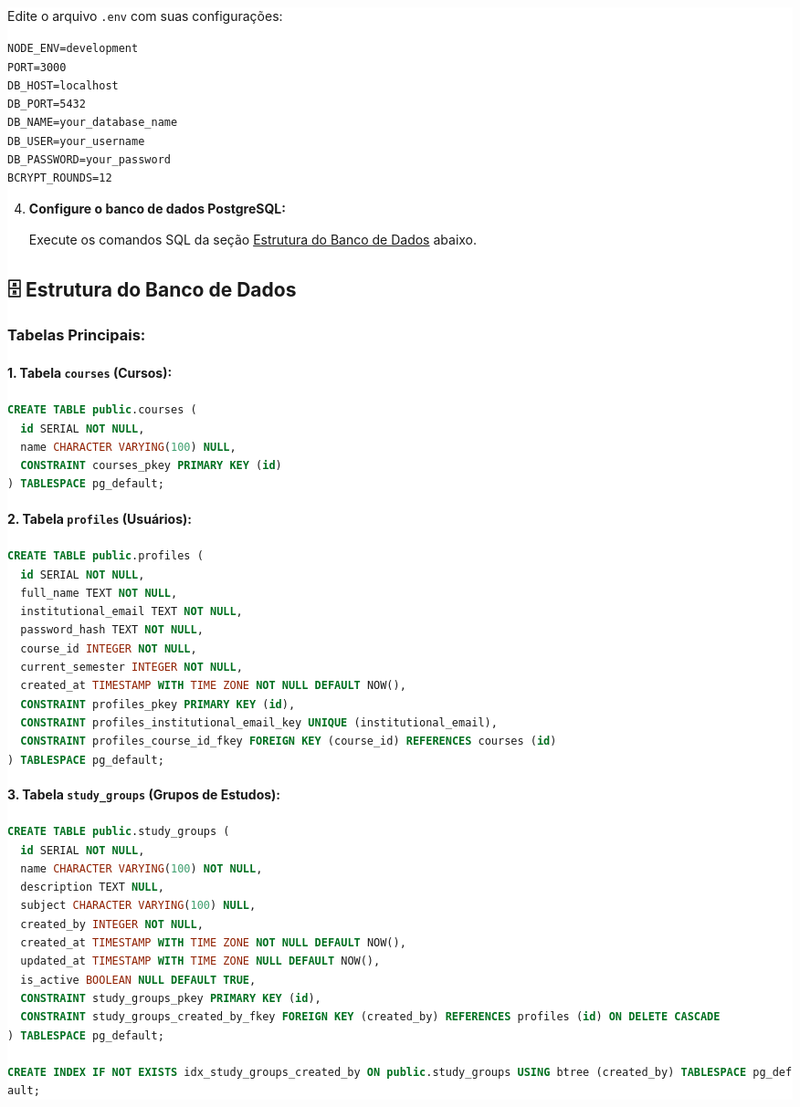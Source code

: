    Edite o arquivo `.env` com suas configurações:
   ```env
   NODE_ENV=development
   PORT=3000
   DB_HOST=localhost
   DB_PORT=5432
   DB_NAME=your_database_name
   DB_USER=your_username
   DB_PASSWORD=your_password
   BCRYPT_ROUNDS=12
   ```

4. **Configure o banco de dados PostgreSQL:**
   
   Execute os comandos SQL da seção [Estrutura do Banco de Dados](#-estrutura-do-banco-de-dados) abaixo.

## 🗄️ **Estrutura do Banco de Dados**

### **Tabelas Principais:**

#### **1. Tabela `courses` (Cursos):**
```sql
CREATE TABLE public.courses (
  id SERIAL NOT NULL,
  name CHARACTER VARYING(100) NULL,
  CONSTRAINT courses_pkey PRIMARY KEY (id)
) TABLESPACE pg_default;
```

#### **2. Tabela `profiles` (Usuários):**
```sql
CREATE TABLE public.profiles (
  id SERIAL NOT NULL,
  full_name TEXT NOT NULL,
  institutional_email TEXT NOT NULL,
  password_hash TEXT NOT NULL,
  course_id INTEGER NOT NULL,
  current_semester INTEGER NOT NULL,
  created_at TIMESTAMP WITH TIME ZONE NOT NULL DEFAULT NOW(),
  CONSTRAINT profiles_pkey PRIMARY KEY (id),
  CONSTRAINT profiles_institutional_email_key UNIQUE (institutional_email),
  CONSTRAINT profiles_course_id_fkey FOREIGN KEY (course_id) REFERENCES courses (id)
) TABLESPACE pg_default;
```

#### **3. Tabela `study_groups` (Grupos de Estudos):**
```sql
CREATE TABLE public.study_groups (
  id SERIAL NOT NULL,
  name CHARACTER VARYING(100) NOT NULL,
  description TEXT NULL,
  subject CHARACTER VARYING(100) NULL,
  created_by INTEGER NOT NULL,
  created_at TIMESTAMP WITH TIME ZONE NOT NULL DEFAULT NOW(),
  updated_at TIMESTAMP WITH TIME ZONE NULL DEFAULT NOW(),
  is_active BOOLEAN NULL DEFAULT TRUE,
  CONSTRAINT study_groups_pkey PRIMARY KEY (id),
  CONSTRAINT study_groups_created_by_fkey FOREIGN KEY (created_by) REFERENCES profiles (id) ON DELETE CASCADE
) TABLESPACE pg_default;

CREATE INDEX IF NOT EXISTS idx_study_groups_created_by ON public.study_groups USING btree (created_by) TABLESPACE pg_default;
```